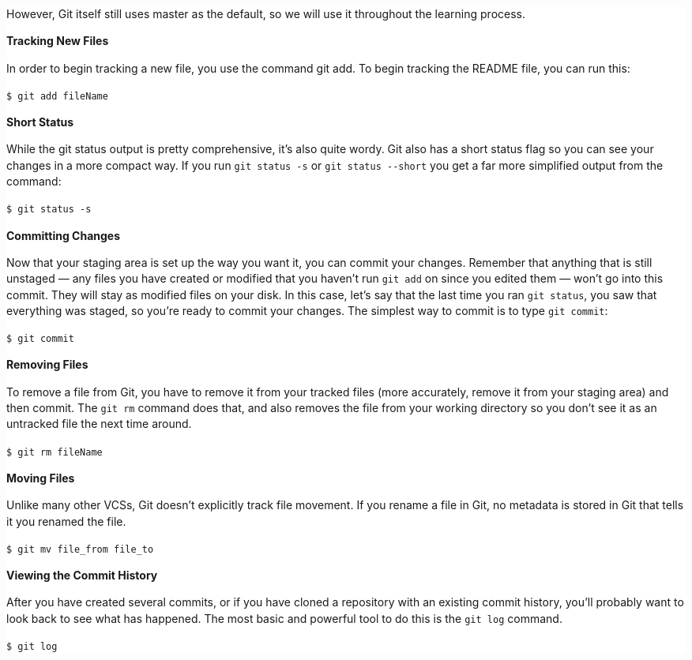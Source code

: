 However, Git itself still uses master as the default, so we will use it throughout the learning process.

**Tracking New Files**

In order to begin tracking a new file, you use the command git add. To begin tracking the README file, you can run this:

```
$ git add fileName
```

**Short Status**

While the git status output is pretty comprehensive, it’s also quite wordy. Git also has a short status flag so you can see your changes in a more compact way. If you run `git status -s` or `git status --short` you get a far more simplified output from the command:

```
$ git status -s
```

**Committing Changes**

Now that your staging area is set up the way you want it, you can commit your changes. Remember that anything that is still unstaged — any files you have created or modified that you haven’t run `git add` on since you edited them — won’t go into this commit. They will stay as modified files on your disk. In this case, let’s say that the last time you ran `git status`, you saw that everything was staged, so you’re ready to commit your changes. The simplest way to commit is to type `git commit`:

```
$ git commit
```

**Removing Files**

To remove a file from Git, you have to remove it from your tracked files (more accurately, remove it from your staging area) and then commit. The `git rm` command does that, and also removes the file from your working directory so you don’t see it as an untracked file the next time around.

```
$ git rm fileName
```

**Moving Files**

Unlike many other VCSs, Git doesn’t explicitly track file movement. If you rename a file in Git, no metadata is stored in Git that tells it you renamed the file.

```
$ git mv file_from file_to
```

**Viewing the Commit History**

After you have created several commits, or if you have cloned a repository with an existing commit history, you’ll probably want to look back to see what has happened. The most basic and powerful tool to do this is the `git log` command.

```
$ git log
```
